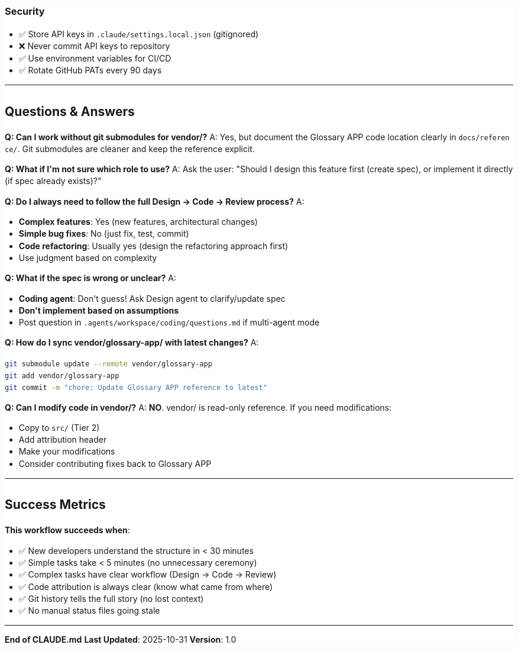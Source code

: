 ### Security

- ✅ Store API keys in `.claude/settings.local.json` (gitignored)
- ❌ Never commit API keys to repository
- ✅ Use environment variables for CI/CD
- ✅ Rotate GitHub PATs every 90 days

---

## Questions & Answers

**Q: Can I work without git submodules for vendor/?**
A: Yes, but document the Glossary APP code location clearly in `docs/reference/`. Git submodules are cleaner and keep the reference explicit.

**Q: What if I'm not sure which role to use?**
A: Ask the user: "Should I design this feature first (create spec), or implement it directly (if spec already exists)?"

**Q: Do I always need to follow the full Design → Code → Review process?**
A:
- **Complex features**: Yes (new features, architectural changes)
- **Simple bug fixes**: No (just fix, test, commit)
- **Code refactoring**: Usually yes (design the refactoring approach first)
- Use judgment based on complexity

**Q: What if the spec is wrong or unclear?**
A:
- **Coding agent**: Don't guess! Ask Design agent to clarify/update spec
- **Don't implement based on assumptions**
- Post question in `.agents/workspace/coding/questions.md` if multi-agent mode

**Q: How do I sync vendor/glossary-app/ with latest changes?**
A:
```bash
git submodule update --remote vendor/glossary-app
git add vendor/glossary-app
git commit -m "chore: Update Glossary APP reference to latest"
```

**Q: Can I modify code in vendor/?**
A: **NO**. vendor/ is read-only reference. If you need modifications:
- Copy to `src/` (Tier 2)
- Add attribution header
- Make your modifications
- Consider contributing fixes back to Glossary APP

---

## Success Metrics

**This workflow succeeds when**:
- ✅ New developers understand the structure in < 30 minutes
- ✅ Simple tasks take < 5 minutes (no unnecessary ceremony)
- ✅ Complex tasks have clear workflow (Design → Code → Review)
- ✅ Code attribution is always clear (know what came from where)
- ✅ Git history tells the full story (no lost context)
- ✅ No manual status files going stale

---

**End of CLAUDE.md**
**Last Updated**: 2025-10-31
**Version**: 1.0
